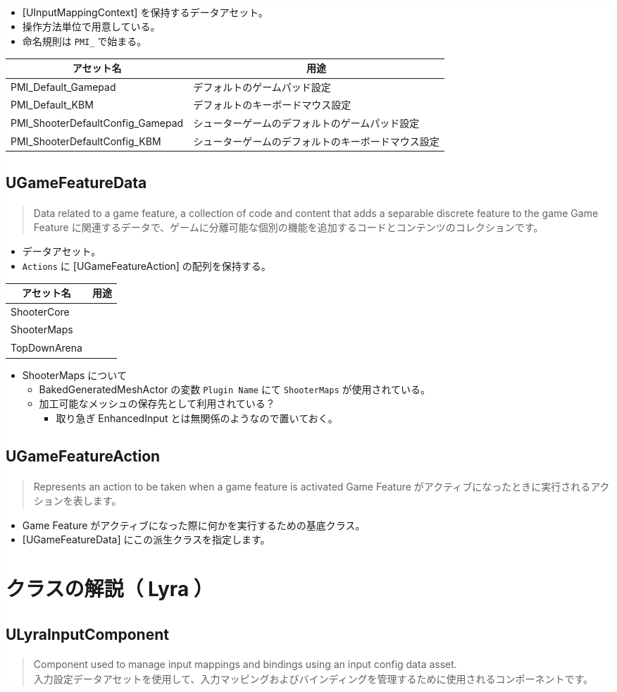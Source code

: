 * [UInputMappingContext] を保持するデータアセット。
* 操作方法単位で用意している。
* 命名規則は ```PMI_``` で始まる。

| アセット名                       | 用途                                               |
|----------------------------------|----------------------------------------------------|
| PMI_Default_Gamepad              | デフォルトのゲームパッド設定                       |
| PMI_Default_KBM                  | デフォルトのキーボードマウス設定                   |
| PMI_ShooterDefaultConfig_Gamepad | シューターゲームのデフォルトのゲームパッド設定     |
| PMI_ShooterDefaultConfig_KBM     | シューターゲームのデフォルトのキーボードマウス設定 |

## UGameFeatureData

> Data related to a game feature, a collection of code and content that adds a separable discrete feature to the game
> Game Feature に関連するデータで、ゲームに分離可能な個別の機能を追加するコードとコンテンツのコレクションです。

* データアセット。
* ```Actions``` に [UGameFeatureAction] の配列を保持する。

| アセット名                       | 用途                                               |
|----------------------------------|----------------------------------------------------|
| ShooterCore                      |  |
| ShooterMaps                      |  |
| TopDownArena                     |  |

* ShooterMaps について
	* BakedGeneratedMeshActor の変数 ```Plugin Name``` にて ```ShooterMaps``` が使用されている。
	* 加工可能なメッシュの保存先として利用されている？
		* 取り急ぎ EnhancedInput とは無関係のようなので置いておく。



## UGameFeatureAction

> Represents an action to be taken when a game feature is activated
> Game Feature がアクティブになったときに実行されるアクションを表します。

* Game Feature がアクティブになった際に何かを実行するための基底クラス。
* [UGameFeatureData] にこの派生クラスを指定します。


# クラスの解説（ Lyra ）




## ULyraInputComponent

> Component used to manage input mappings and bindings using an input config data asset.  
> 入力設定データアセットを使用して、入力マッピングおよびバインディングを管理するために使用されるコンポーネントです。


[Lyra Starter Game Overview | Tech Talk | State of Unreal 2022]: https://youtu.be/Fj1zCsYydD8
[Lyra Starter Game Overview | Tech Talk | State of Unreal 2022 > 23:47]: https://youtu.be/Fj1zCsYydD8?t=1427
[Lyra Starter Game Overview | Tech Talk | State of Unreal 2022 > 24:22]: https://youtu.be/Fj1zCsYydD8?t=1462
[Lyra Starter Game Overview | Tech Talk | State of Unreal 2022 > 32:47]: https://youtu.be/Fj1zCsYydD8?t=1967
[Lyra Starter Game Overview | Tech Talk | State of Unreal 2022 > 34:01]: https://youtu.be/Fj1zCsYydD8?t=2041
[Lyra Starter Game Overview | Tech Talk | State of Unreal 2022 > 36:18]: https://youtu.be/Fj1zCsYydD8?t=2178
[Lyra Starter Game Overview | Tech Talk | State of Unreal 2022 > 44:11]: https://youtu.be/Fj1zCsYydD8?t=2651
[Lyra Starter Game Overview | Tech Talk | State of Unreal 2022 > 57:01]: https://youtu.be/Fj1zCsYydD8?t=3421